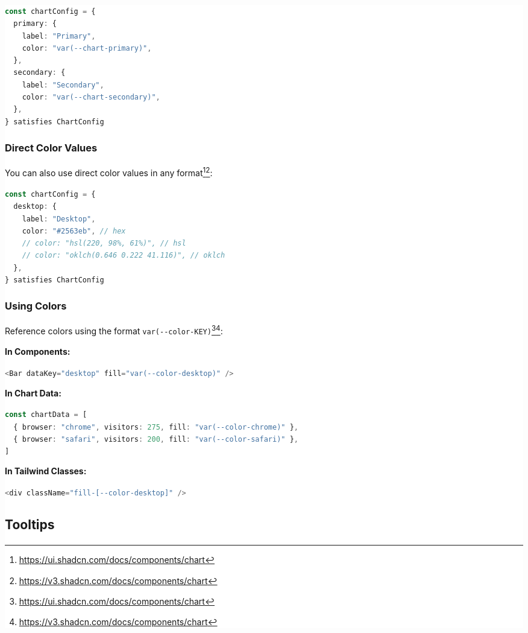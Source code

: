 ```typescript
const chartConfig = {
  primary: {
    label: "Primary",
    color: "var(--chart-primary)",
  },
  secondary: {
    label: "Secondary", 
    color: "var(--chart-secondary)",
  },
} satisfies ChartConfig
```


### Direct Color Values

You can also use direct color values in any format[^1][^2]:

```typescript
const chartConfig = {
  desktop: {
    label: "Desktop",
    color: "#2563eb", // hex
    // color: "hsl(220, 98%, 61%)", // hsl
    // color: "oklch(0.646 0.222 41.116)", // oklch
  },
} satisfies ChartConfig
```


### Using Colors

Reference colors using the format `var(--color-KEY)`[^1][^2]:

**In Components:**

```typescript
<Bar dataKey="desktop" fill="var(--color-desktop)" />
```

**In Chart Data:**

```typescript
const chartData = [
  { browser: "chrome", visitors: 275, fill: "var(--color-chrome)" },
  { browser: "safari", visitors: 200, fill: "var(--color-safari)" },
]
```

**In Tailwind Classes:**

```typescript
<div className="fill-[--color-desktop]" />
```


## Tooltips


[^1]: https://ui.shadcn.com/docs/components/chart
[^2]: https://v3.shadcn.com/docs/components/chart
[^3]: https://www.npmjs.com/package/recharts
[^4]: https://ui.shadcn.com/charts/bar
[^5]: https://ui.shadcn.com/charts/area
[^6]: https://ui.shadcn.com
[^7]: https://www.youtube.com/watch?v=VQZ1fqRyVFA
[^8]: https://ui.shadcn.com/charts/line
[^9]: https://ui.shadcn.com/charts/radar
[^10]: https://ui.shadcn.com/charts/pie
[^11]: https://ui.shadcn.com/charts/tooltip
[^12]: https://ui.shadcn.com/charts/radial
[^13]: https://github.com/oladetoungee/shadcn-charts-demo
[^14]: https://ui.shadcn.com/docs
[^15]: https://www.youtube.com/watch?v=FeNdnyD_ynM
[^16]: https://gist.github.com/cummings/319582031398b8a32080c51c6f3568ea
[^17]: https://ui.shadcn.com/docs/installation/manual
[^18]: https://www.youtube.com/watch?v=Ypez5_h2WCY
[^19]: https://app-generator.dev/docs/technologies/nextjs/shadcn-components.html
[^20]: https://ui.shadcn.com/docs/installation
[^21]: https://ui.shadcn.com/docs/components
[^22]: https://www.youtube.com/watch?v=PVSFGnuI_UA
[^23]: https://github.com/birobirobiro/awesome-shadcn-ui
[^24]: https://app.daily.dev/posts/react-charts-in-shadcn-ui-wlo52othp
[^25]: https://recharts.org
[^26]: https://github.com/nisabmohd/charts-react-shadcn/
[^27]: https://recharts.org/
